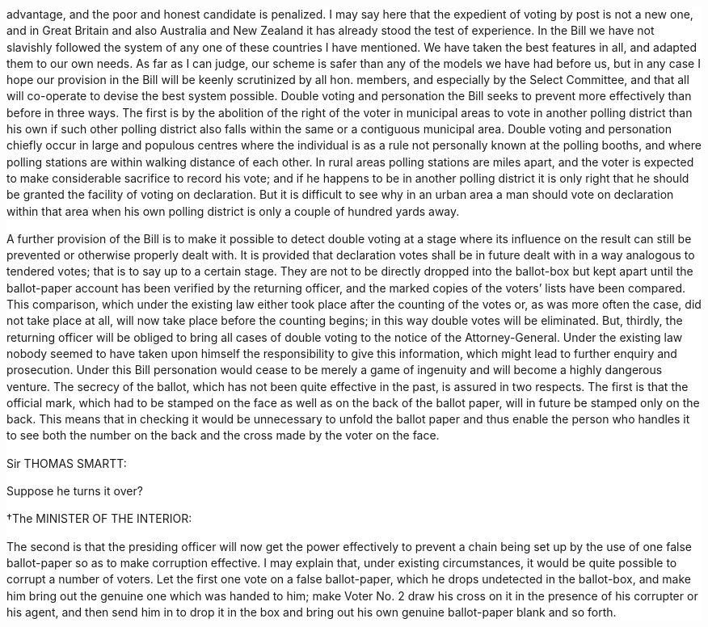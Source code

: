 advantage, and the poor and honest candidate is penalized. I may say here that the expedient of voting by post is not a new one, and in Great Britain and also Australia and New Zealand it has already stood the test of experience. In the Bill we have not slavishly followed the system of any one of these countries I have mentioned. We have taken the best features in all, and adapted them to our own needs. As far as I can judge, our scheme is safer than any of the models we have had before us, but in any case I hope our provision in the Bill will be keenly scrutinized by all hon. members, and especially by the Select Committee, and that all will co-operate to devise the best system possible. Double voting and personation the Bill seeks to prevent more effectively than before in three ways. The first is by the abolition of the right of the voter in municipal areas to vote in another polling district than his own if such other polling district also falls within the same or a contiguous municipal area. Double voting and personation chiefly occur in large and populous centres where the individual is as a rule not personally known at the polling booths, and where polling stations are within walking distance of each other. In rural areas polling stations are miles apart, and the voter is expected to make considerable sacrifice to record his vote; and if he happens to be in another polling district it is only right that he should be granted the facility of voting on declaration. But it is difficult to see why in an urban area a man should vote on declaration within that area when his own polling district is only a couple of hundred yards away.</p>

<p>A further provision of the Bill is to make it possible to detect double voting at a stage where its influence on the result can still be prevented or otherwise properly dealt with. It is provided that declaration votes shall be in future dealt with in a way analogous to tendered votes; that is to say up to a certain stage. They are not to be directly dropped into the ballot-box but kept apart until the ballot-paper account has been verified by the returning officer, and the marked copies of the voters&#x2019; lists have been compared. This comparison, which under the existing law either took place after the counting of the votes or, as was more often the case, did not take place at all, will now take place before the counting begins; in this way double votes will be eliminated. But, thirdly, the returning officer will be obliged to bring all cases of double voting to the notice of the Attorney-General. Under the existing law nobody seemed to have taken upon himself the responsibility to give this information, which might lead to further enquiry and prosecution. Under this Bill personation would cease to be merely a game of ingenuity and will become a highly dangerous venture. The secrecy of the ballot, which has not been quite effective in the past, is assured in two respects. The first is that the official mark, which had to be stamped on the face as well as on the back of the ballot paper, will in future be stamped only on the back. This means that in checking it would be unnecessary to unfold the ballot paper and thus enable the person who handles it to see both the <span class="col_2101-2102" refersTo="page_1132"/>number on the back and the cross made by the voter on the face.</p>

</speech>

<speech by="#thomas_smartt">

<from>Sir <person refersTo="hansard_za">THOMAS SMARTT</person>:</from>

<p>Suppose he turns it over?</p>

</speech>

<speech by="#minister_of_the_interior">

<from>&#x2020;The <person refersTo="hansard_za">MINISTER OF THE INTERIOR</person>:</from>

<p>The second is that the presiding officer will now get the power effectively to prevent a chain being set up by the use of one false ballot-paper so as to make corruption effective. I may explain that, under existing circumstances, it would be quite possible to corrupt a number of voters. Let the first one vote on a false ballot-paper, which he drops undetected in the ballot-box, and make him bring out the genuine one which was handed to him; make Voter No. 2 draw his cross on it in the presence of his corrupter or his agent, and then send him in to drop it in the box and bring out his own genuine ballot-paper blank and so forth.</p>
